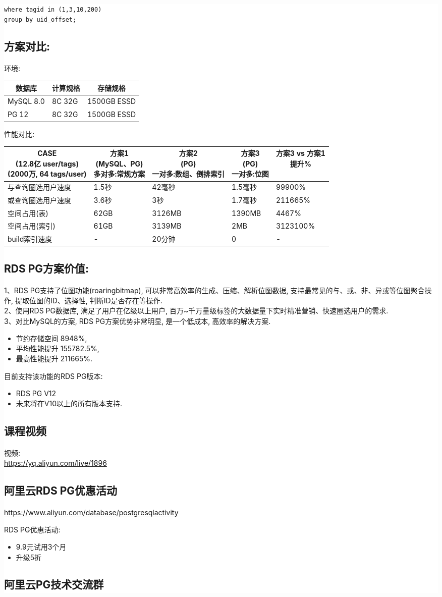 ```  
where tagid in (1,3,10,200)   
group by uid_offset;   
```  
  
## 方案对比:   
环境:  
  
数据库 | 计算规格 | 存储规格  
---|---|---  
MySQL 8.0 | 8C 32G | 1500GB ESSD  
PG 12 | 8C 32G | 1500GB ESSD  
  
性能对比:  
  
CASE</br>(12.8亿 user/tags)</br>(2000万, 64 tags/user) | 方案1</br>(MySQL、PG)</br>多对多:常规方案 | 方案2</br>(PG)</br>一对多:数组、倒排索引 | 方案3</br>(PG)</br>一对多:位图 | 方案3 vs 方案1</br>提升%  
---|---|---|---|---  
与查询圈选用户速度 | 1.5秒 | 42毫秒 | 1.5毫秒 | 99900%  
或查询圈选用户速度 | 3.6秒 | 3秒 | 1.7毫秒 | 211665%  
空间占用(表) | 62GB | 3126MB | 1390MB | 4467%  
空间占用(索引) | 61GB | 3139MB | 2MB | 3123100%  
build索引速度 | - | 20分钟 | 0 | -  
  
## RDS PG方案价值:   
1、RDS PG支持了位图功能(roaringbitmap), 可以非常高效率的生成、压缩、解析位图数据, 支持最常见的与、或、非、异或等位图聚合操作, 提取位图的ID、选择性, 判断ID是否存在等操作.   
2、使用RDS PG数据库, 满足了用户在亿级以上用户, 百万~千万量级标签的大数据量下实时精准营销、快速圈选用户的需求.   
3、对比MySQL的方案, RDS PG方案优势非常明显, 是一个低成本, 高效率的解决方案.   
- 节约存储空间 8948%,   
- 平均性能提升 155782.5%,   
- 最高性能提升 211665%.  
  
目前支持该功能的RDS PG版本:   
- RDS PG V12
- 未来将在V10以上的所有版本支持.
    
## 课程视频  
视频:  
https://yq.aliyun.com/live/1896  
  
## 阿里云RDS PG优惠活动  
https://www.aliyun.com/database/postgresqlactivity  
  
RDS PG优惠活动:   
- 9.9元试用3个月  
- 升级5折  
  
## 阿里云PG技术交流群  